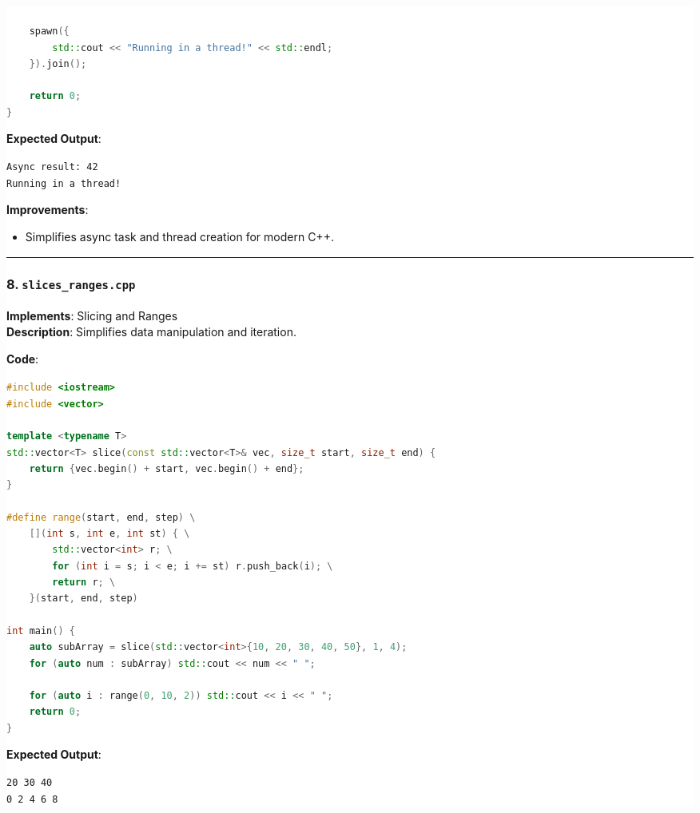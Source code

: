 ```cpp

    spawn({
        std::cout << "Running in a thread!" << std::endl;
    }).join();

    return 0;
}
```

**Expected Output**:
```
Async result: 42
Running in a thread!
```

**Improvements**:
- Simplifies async task and thread creation for modern C++.

---

### 8. `slices_ranges.cpp`
**Implements**: Slicing and Ranges  
**Description**: Simplifies data manipulation and iteration.

**Code**:
```cpp
#include <iostream>
#include <vector>

template <typename T>
std::vector<T> slice(const std::vector<T>& vec, size_t start, size_t end) {
    return {vec.begin() + start, vec.begin() + end};
}

#define range(start, end, step) \
    [](int s, int e, int st) { \
        std::vector<int> r; \
        for (int i = s; i < e; i += st) r.push_back(i); \
        return r; \
    }(start, end, step)

int main() {
    auto subArray = slice(std::vector<int>{10, 20, 30, 40, 50}, 1, 4);
    for (auto num : subArray) std::cout << num << " ";

    for (auto i : range(0, 10, 2)) std::cout << i << " ";
    return 0;
}
```

**Expected Output**:
```
20 30 40
0 2 4 6 8
```
